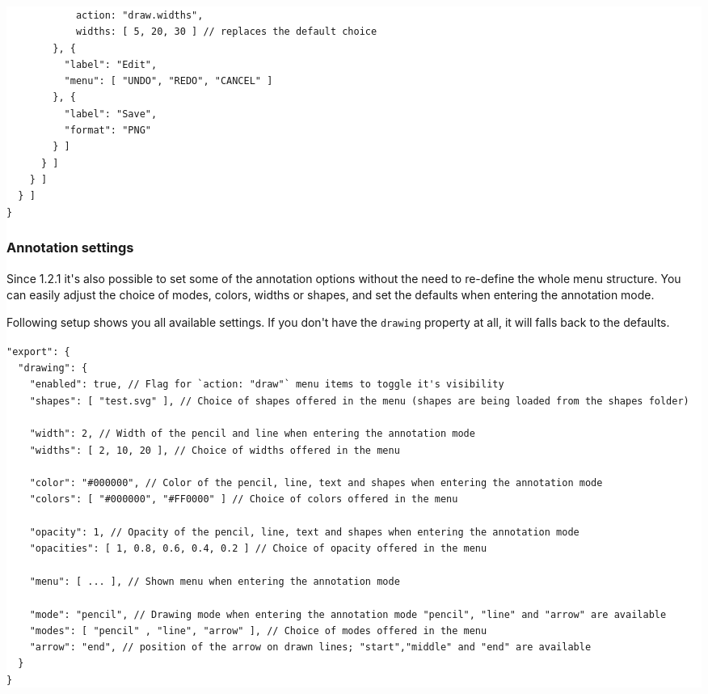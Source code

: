 ```
            action: "draw.widths",
            widths: [ 5, 20, 30 ] // replaces the default choice
        }, {
          "label": "Edit",
          "menu": [ "UNDO", "REDO", "CANCEL" ]
        }, {
          "label": "Save",
          "format": "PNG"
        } ]
      } ]
    } ]
  } ]
}
```

### Annotation settings

Since 1.2.1 it's also possible to set some of the annotation options without the 
need to re-define the whole menu structure. You can easily adjust the choice of 
modes, colors, widths or shapes, and set the defaults when entering the 
annotation mode.

Following setup shows you all available settings. If you don't have the 
`drawing` property at all, it will falls back to the defaults.

```
"export": {
  "drawing": {
    "enabled": true, // Flag for `action: "draw"` menu items to toggle it's visibility
    "shapes": [ "test.svg" ], // Choice of shapes offered in the menu (shapes are being loaded from the shapes folder)

    "width": 2, // Width of the pencil and line when entering the annotation mode
    "widths": [ 2, 10, 20 ], // Choice of widths offered in the menu

    "color": "#000000", // Color of the pencil, line, text and shapes when entering the annotation mode
    "colors": [ "#000000", "#FF0000" ] // Choice of colors offered in the menu

    "opacity": 1, // Opacity of the pencil, line, text and shapes when entering the annotation mode
    "opacities": [ 1, 0.8, 0.6, 0.4, 0.2 ] // Choice of opacity offered in the menu

    "menu": [ ... ], // Shown menu when entering the annotation mode

    "mode": "pencil", // Drawing mode when entering the annotation mode "pencil", "line" and "arrow" are available
    "modes": [ "pencil" , "line", "arrow" ], // Choice of modes offered in the menu
    "arrow": "end", // position of the arrow on drawn lines; "start","middle" and "end" are available
  }
}
```
